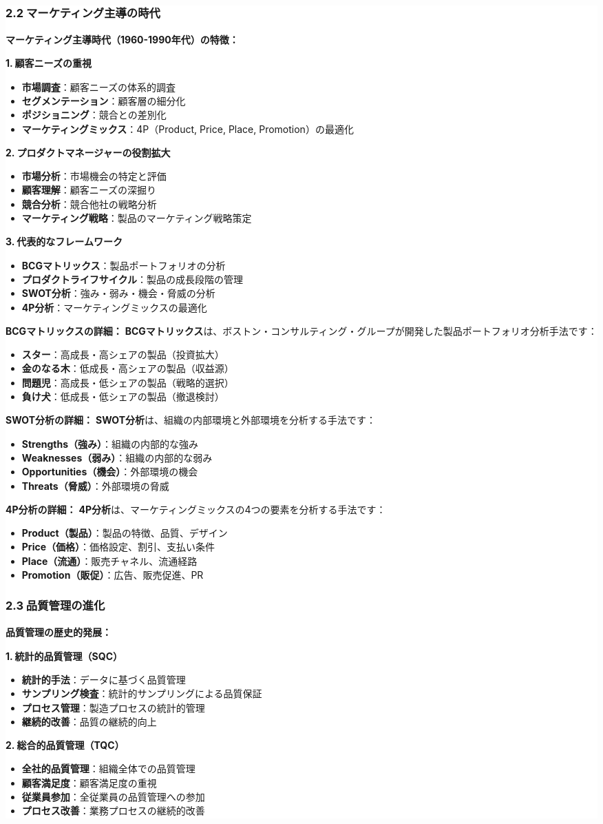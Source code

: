 ### 2.2 マーケティング主導の時代

**マーケティング主導時代（1960-1990年代）の特徴：**

**1. 顧客ニーズの重視**
- **市場調査**：顧客ニーズの体系的調査
- **セグメンテーション**：顧客層の細分化
- **ポジショニング**：競合との差別化
- **マーケティングミックス**：4P（Product, Price, Place, Promotion）の最適化

**2. プロダクトマネージャーの役割拡大**
- **市場分析**：市場機会の特定と評価
- **顧客理解**：顧客ニーズの深掘り
- **競合分析**：競合他社の戦略分析
- **マーケティング戦略**：製品のマーケティング戦略策定

**3. 代表的なフレームワーク**
- **BCGマトリックス**：製品ポートフォリオの分析
- **プロダクトライフサイクル**：製品の成長段階の管理
- **SWOT分析**：強み・弱み・機会・脅威の分析
- **4P分析**：マーケティングミックスの最適化

**BCGマトリックスの詳細：**
**BCGマトリックス**は、ボストン・コンサルティング・グループが開発した製品ポートフォリオ分析手法です：
- **スター**：高成長・高シェアの製品（投資拡大）
- **金のなる木**：低成長・高シェアの製品（収益源）
- **問題児**：高成長・低シェアの製品（戦略的選択）
- **負け犬**：低成長・低シェアの製品（撤退検討）

**SWOT分析の詳細：**
**SWOT分析**は、組織の内部環境と外部環境を分析する手法です：
- **Strengths（強み）**：組織の内部的な強み
- **Weaknesses（弱み）**：組織の内部的な弱み
- **Opportunities（機会）**：外部環境の機会
- **Threats（脅威）**：外部環境の脅威

**4P分析の詳細：**
**4P分析**は、マーケティングミックスの4つの要素を分析する手法です：
- **Product（製品）**：製品の特徴、品質、デザイン
- **Price（価格）**：価格設定、割引、支払い条件
- **Place（流通）**：販売チャネル、流通経路
- **Promotion（販促）**：広告、販売促進、PR

### 2.3 品質管理の進化

**品質管理の歴史的発展：**

**1. 統計的品質管理（SQC）**
- **統計的手法**：データに基づく品質管理
- **サンプリング検査**：統計的サンプリングによる品質保証
- **プロセス管理**：製造プロセスの統計的管理
- **継続的改善**：品質の継続的向上

**2. 総合的品質管理（TQC）**
- **全社的品質管理**：組織全体での品質管理
- **顧客満足度**：顧客満足度の重視
- **従業員参加**：全従業員の品質管理への参加
- **プロセス改善**：業務プロセスの継続的改善

